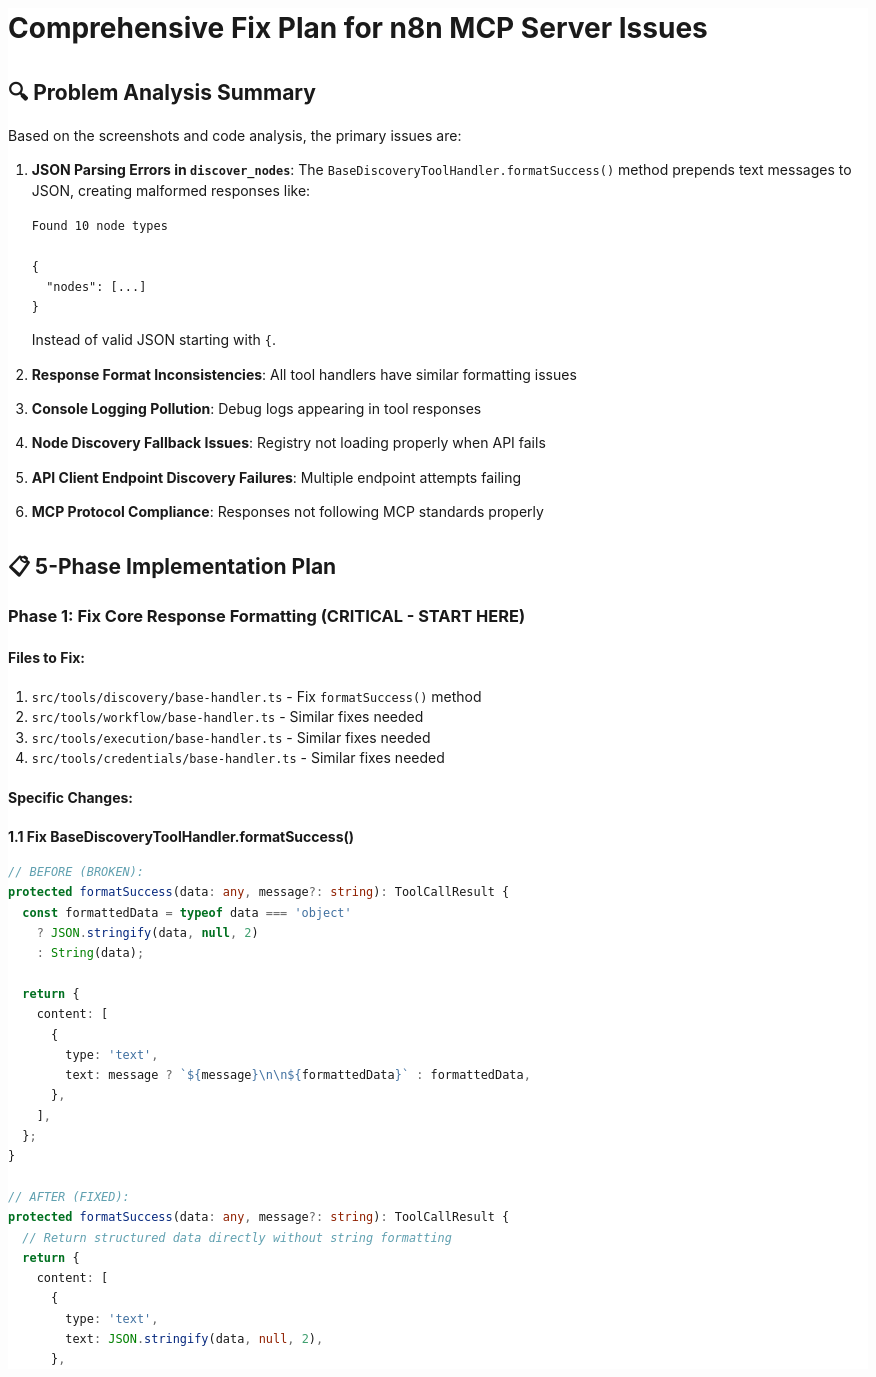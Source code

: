 # Comprehensive Fix Plan for n8n MCP Server Issues

## 🔍 Problem Analysis Summary

Based on the screenshots and code analysis, the primary issues are:

1. **JSON Parsing Errors in `discover_nodes`**: The `BaseDiscoveryToolHandler.formatSuccess()` method prepends text messages to JSON, creating malformed responses like:
   ```
   Found 10 node types

   {
     "nodes": [...]
   }
   ```
   Instead of valid JSON starting with `{`.

2. **Response Format Inconsistencies**: All tool handlers have similar formatting issues
3. **Console Logging Pollution**: Debug logs appearing in tool responses
4. **Node Discovery Fallback Issues**: Registry not loading properly when API fails
5. **API Client Endpoint Discovery Failures**: Multiple endpoint attempts failing
6. **MCP Protocol Compliance**: Responses not following MCP standards properly

## 📋 5-Phase Implementation Plan

### **Phase 1: Fix Core Response Formatting (CRITICAL - START HERE)**

#### Files to Fix:
1. `src/tools/discovery/base-handler.ts` - Fix `formatSuccess()` method
2. `src/tools/workflow/base-handler.ts` - Similar fixes needed
3. `src/tools/execution/base-handler.ts` - Similar fixes needed
4. `src/tools/credentials/base-handler.ts` - Similar fixes needed

#### Specific Changes:

**1.1 Fix BaseDiscoveryToolHandler.formatSuccess()**
```typescript
// BEFORE (BROKEN):
protected formatSuccess(data: any, message?: string): ToolCallResult {
  const formattedData = typeof data === 'object' 
    ? JSON.stringify(data, null, 2)
    : String(data);
    
  return {
    content: [
      {
        type: 'text',
        text: message ? `${message}\n\n${formattedData}` : formattedData,
      },
    ],
  };
}

// AFTER (FIXED):
protected formatSuccess(data: any, message?: string): ToolCallResult {
  // Return structured data directly without string formatting
  return {
    content: [
      {
        type: 'text',
        text: JSON.stringify(data, null, 2),
      },
```
